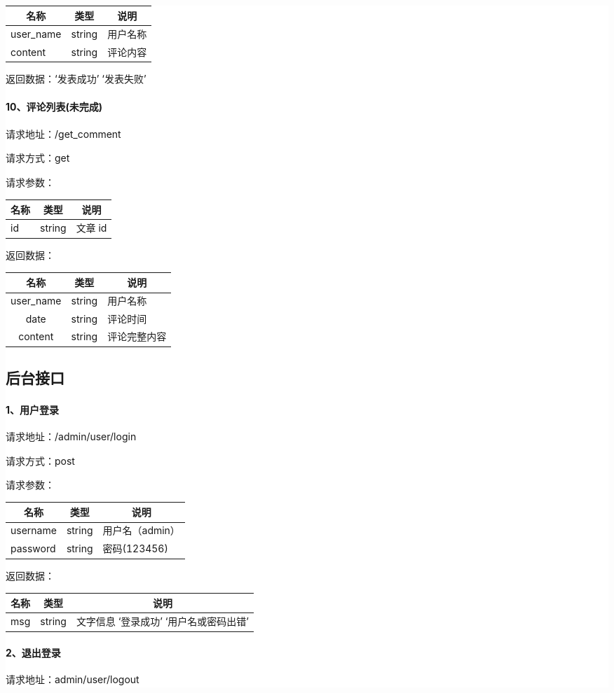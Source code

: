 | 名称      | 类型   | 说明     |
| --------- | ------ | -------- |
| user_name | string | 用户名称 |
| content   | string | 评论内容 |

返回数据：‘发表成功’ ‘发表失败’

#### 10、评论列表(未完成)

请求地址：/get_comment

请求方式：get

请求参数：

| 名称 | 类型   | 说明    |
| ---- | ------ | ------- |
| id   | string | 文章 id |

返回数据：

|   名称    |  类型  | 说明         |
| :-------: | :----: | ------------ |
| user_name | string | 用户名称     |
|   date    | string | 评论时间     |
|  content  | string | 评论完整内容 |

## 后台接口

#### 1、用户登录

请求地址：/admin/user/login

请求方式：post

请求参数：

| 名称     | 类型   | 说明            |
| -------- | ------ | --------------- |
| username | string | 用户名（admin） |
| password | string | 密码(123456)    |

返回数据：

| 名称 |  类型  | 说明                                   |
| :--: | :----: | -------------------------------------- |
| msg  | string | 文字信息 ‘登录成功’ ‘用户名或密码出错’ |

#### 2、退出登录

请求地址：admin/user/logout
